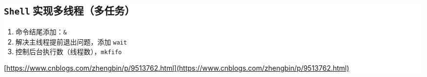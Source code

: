 ## `Shell` 实现多线程（多任务）

1. 命令结尾添加：`&`
2. 解决主线程提前退出问题，添加 `wait`
3. 控制后台执行数（线程数），`mkfifo`

[https://www.cnblogs.com/zhengbin/p/9513762.html](https://www.cnblogs.com/zhengbin/p/9513762.html)





